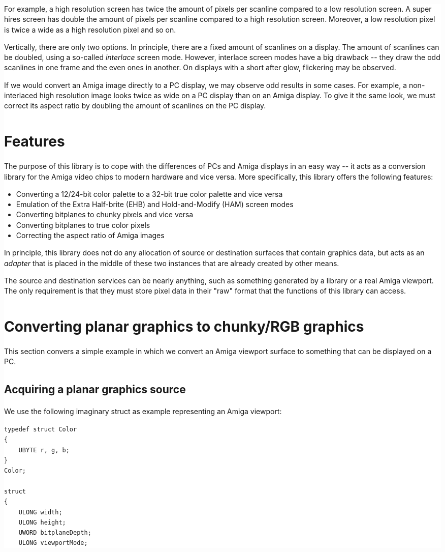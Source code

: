 For example, a high resolution screen has twice the amount of pixels per scanline
compared to a low resolution screen. A super hires screen has double the amount
of pixels per scanline compared to a high resolution screen. Moreover, a low
resolution pixel is twice a wide as a high resolution pixel and so on.

Vertically, there are only two options. In principle, there are a fixed amount of
scanlines on a display. The amount of scanlines can be doubled, using a so-called
_interlace_ screen mode. However, interlace screen modes have a big drawback --
they draw the odd scanlines in one frame and the even ones in another. On
displays with a short after glow, flickering may be observed.

If we would convert an Amiga image directly to a PC display, we may observe odd
results in some cases. For example, a non-interlaced high resolution image looks
twice as wide on a PC display than on an Amiga display. To give it the same look,
we must correct its aspect ratio by doubling the amount of scanlines on the PC
display.

Features
========
The purpose of this library is to cope with the differences of PCs and Amiga
displays in an easy way -- it acts as a conversion library for the Amiga video
chips to modern hardware and vice versa. More specifically, this library offers
the following features:

* Converting a 12/24-bit color palette to a 32-bit true color palette and vice versa
* Emulation of the Extra Half-brite (EHB) and Hold-and-Modify (HAM) screen modes
* Converting bitplanes to chunky pixels and vice versa
* Converting bitplanes to true color pixels
* Correcting the aspect ratio of Amiga images

In principle, this library does not do any allocation of source or destination
surfaces that contain graphics data, but acts as an _adapter_ that is placed in
the middle of these two instances that are already created by other means.

The source and destination services can be nearly anything, such as something
generated by a library or a real Amiga viewport. The only requirement is that
they must store pixel data in their "raw" format that the functions of this
library can access.

Converting planar graphics to chunky/RGB graphics
=================================================
This section convers a simple example in which we convert an Amiga viewport
surface to something that can be displayed on a PC.

Acquiring a planar graphics source
----------------------------------
We use the following imaginary struct as example representing an Amiga viewport:

    typedef struct Color
    {
        UBYTE r, g, b;
    }
    Color;
    
    struct
    {
        ULONG width;
        ULONG height;
        UWORD bitplaneDepth;
        ULONG viewportMode;
        